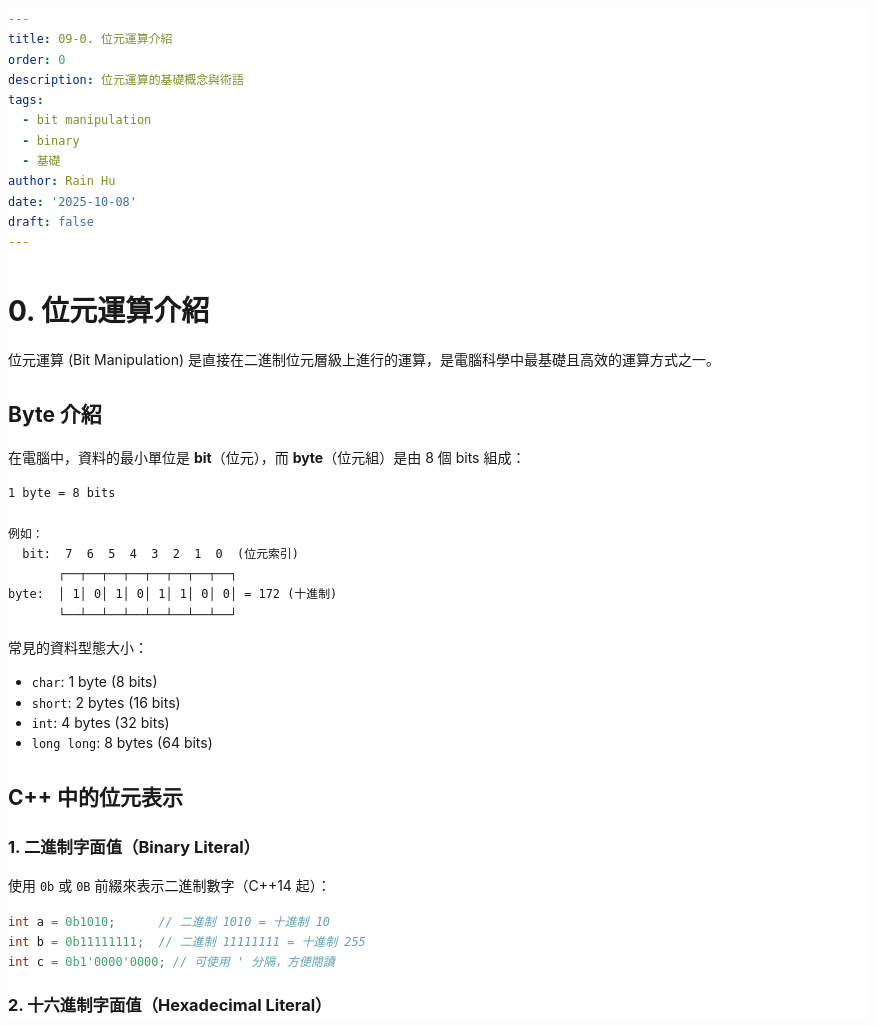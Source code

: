 ```yaml
---
title: 09-0. 位元運算介紹
order: 0
description: 位元運算的基礎概念與術語
tags:
  - bit manipulation
  - binary
  - 基礎
author: Rain Hu
date: '2025-10-08'
draft: false
---
```


# 0. 位元運算介紹

位元運算 (Bit Manipulation) 是直接在二進制位元層級上進行的運算，是電腦科學中最基礎且高效的運算方式之一。

## Byte 介紹

在電腦中，資料的最小單位是 **bit**（位元），而 **byte**（位元組）是由 8 個 bits 組成：

```
1 byte = 8 bits

例如：
  bit:  7  6  5  4  3  2  1  0  (位元索引)
       ┌──┬──┬──┬──┬──┬──┬──┬──┐
byte:  │ 1│ 0│ 1│ 0│ 1│ 1│ 0│ 0│ = 172 (十進制)
       └──┴──┴──┴──┴──┴──┴──┴──┘
```

常見的資料型態大小：
- `char`: 1 byte (8 bits)
- `short`: 2 bytes (16 bits)
- `int`: 4 bytes (32 bits)
- `long long`: 8 bytes (64 bits)

## C++ 中的位元表示

### 1. 二進制字面值（Binary Literal）

使用 `0b` 或 `0B` 前綴來表示二進制數字（C++14 起）：

```cpp
int a = 0b1010;      // 二進制 1010 = 十進制 10
int b = 0b11111111;  // 二進制 11111111 = 十進制 255
int c = 0b1'0000'0000; // 可使用 ' 分隔，方便閱讀
```

### 2. 十六進制字面值（Hexadecimal Literal）
